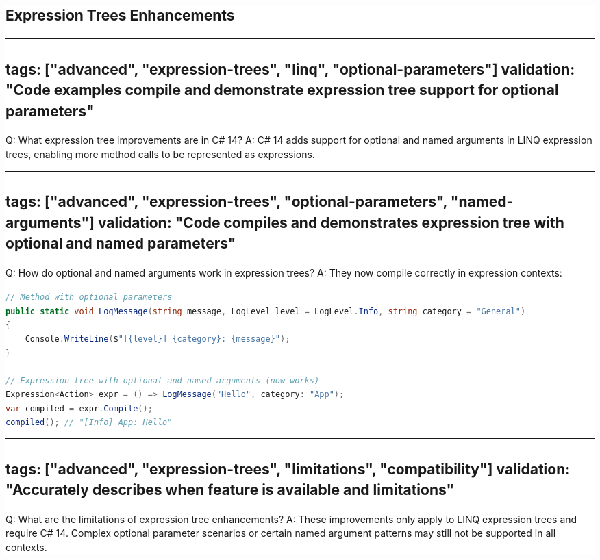 ## Expression Trees Enhancements

---

tags: ["advanced", "expression-trees", "linq", "optional-parameters"]
validation: "Code examples compile and demonstrate expression tree support for optional parameters"
---

Q: What expression tree improvements are in C# 14?
A: C# 14 adds support for optional and named arguments in LINQ expression trees, enabling more method calls to be represented as expressions.

---

tags: ["advanced", "expression-trees", "optional-parameters", "named-arguments"]
validation: "Code compiles and demonstrates expression tree with optional and named parameters"
---

Q: How do optional and named arguments work in expression trees?
A: They now compile correctly in expression contexts:

```csharp
// Method with optional parameters
public static void LogMessage(string message, LogLevel level = LogLevel.Info, string category = "General")
{
    Console.WriteLine($"[{level}] {category}: {message}");
}

// Expression tree with optional and named arguments (now works)
Expression<Action> expr = () => LogMessage("Hello", category: "App");
var compiled = expr.Compile();
compiled(); // "[Info] App: Hello"
```

---

tags: ["advanced", "expression-trees", "limitations", "compatibility"]
validation: "Accurately describes when feature is available and limitations"
---

Q: What are the limitations of expression tree enhancements?
A: These improvements only apply to LINQ expression trees and require C# 14. Complex optional parameter scenarios or certain named argument patterns may still not be supported in all contexts.
